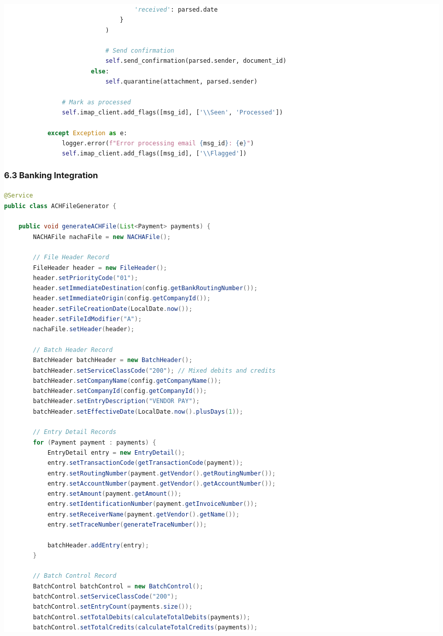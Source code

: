 ```python
                                    'received': parsed.date
                                }
                            )
                            
                            # Send confirmation
                            self.send_confirmation(parsed.sender, document_id)
                        else:
                            self.quarantine(attachment, parsed.sender)
                
                # Mark as processed
                self.imap_client.add_flags([msg_id], ['\\Seen', 'Processed'])
                
            except Exception as e:
                logger.error(f"Error processing email {msg_id}: {e}")
                self.imap_client.add_flags([msg_id], ['\\Flagged'])
```

### 6.3 Banking Integration

```java
@Service
public class ACHFileGenerator {
    
    public void generateACHFile(List<Payment> payments) {
        NACHAFile nachaFile = new NACHAFile();
        
        // File Header Record
        FileHeader header = new FileHeader();
        header.setPriorityCode("01");
        header.setImmediateDestination(config.getBankRoutingNumber());
        header.setImmediateOrigin(config.getCompanyId());
        header.setFileCreationDate(LocalDate.now());
        header.setFileIdModifier("A");
        nachaFile.setHeader(header);
        
        // Batch Header Record
        BatchHeader batchHeader = new BatchHeader();
        batchHeader.setServiceClassCode("200"); // Mixed debits and credits
        batchHeader.setCompanyName(config.getCompanyName());
        batchHeader.setCompanyId(config.getCompanyId());
        batchHeader.setEntryDescription("VENDOR PAY");
        batchHeader.setEffectiveDate(LocalDate.now().plusDays(1));
        
        // Entry Detail Records
        for (Payment payment : payments) {
            EntryDetail entry = new EntryDetail();
            entry.setTransactionCode(getTransactionCode(payment));
            entry.setRoutingNumber(payment.getVendor().getRoutingNumber());
            entry.setAccountNumber(payment.getVendor().getAccountNumber());
            entry.setAmount(payment.getAmount());
            entry.setIdentificationNumber(payment.getInvoiceNumber());
            entry.setReceiverName(payment.getVendor().getName());
            entry.setTraceNumber(generateTraceNumber());
            
            batchHeader.addEntry(entry);
        }
        
        // Batch Control Record
        BatchControl batchControl = new BatchControl();
        batchControl.setServiceClassCode("200");
        batchControl.setEntryCount(payments.size());
        batchControl.setTotalDebits(calculateTotalDebits(payments));
        batchControl.setTotalCredits(calculateTotalCredits(payments));
```